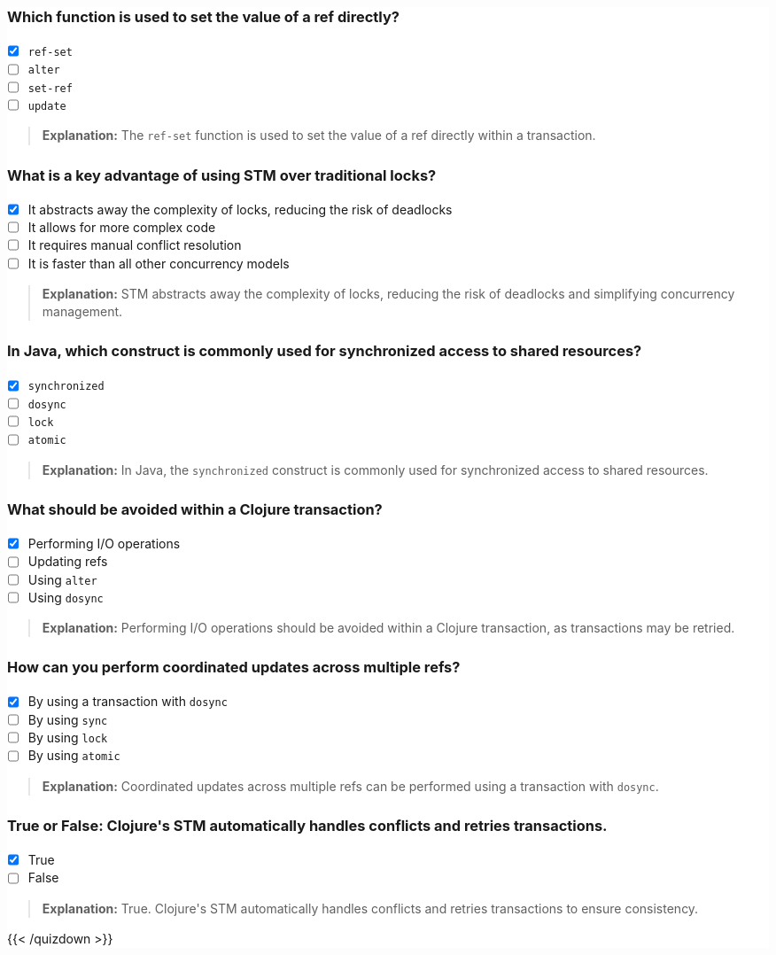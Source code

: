 ### Which function is used to set the value of a ref directly?

- [x] `ref-set`
- [ ] `alter`
- [ ] `set-ref`
- [ ] `update`

> **Explanation:** The `ref-set` function is used to set the value of a ref directly within a transaction.

### What is a key advantage of using STM over traditional locks?

- [x] It abstracts away the complexity of locks, reducing the risk of deadlocks
- [ ] It allows for more complex code
- [ ] It requires manual conflict resolution
- [ ] It is faster than all other concurrency models

> **Explanation:** STM abstracts away the complexity of locks, reducing the risk of deadlocks and simplifying concurrency management.

### In Java, which construct is commonly used for synchronized access to shared resources?

- [x] `synchronized`
- [ ] `dosync`
- [ ] `lock`
- [ ] `atomic`

> **Explanation:** In Java, the `synchronized` construct is commonly used for synchronized access to shared resources.

### What should be avoided within a Clojure transaction?

- [x] Performing I/O operations
- [ ] Updating refs
- [ ] Using `alter`
- [ ] Using `dosync`

> **Explanation:** Performing I/O operations should be avoided within a Clojure transaction, as transactions may be retried.

### How can you perform coordinated updates across multiple refs?

- [x] By using a transaction with `dosync`
- [ ] By using `sync`
- [ ] By using `lock`
- [ ] By using `atomic`

> **Explanation:** Coordinated updates across multiple refs can be performed using a transaction with `dosync`.

### True or False: Clojure's STM automatically handles conflicts and retries transactions.

- [x] True
- [ ] False

> **Explanation:** True. Clojure's STM automatically handles conflicts and retries transactions to ensure consistency.

{{< /quizdown >}}
